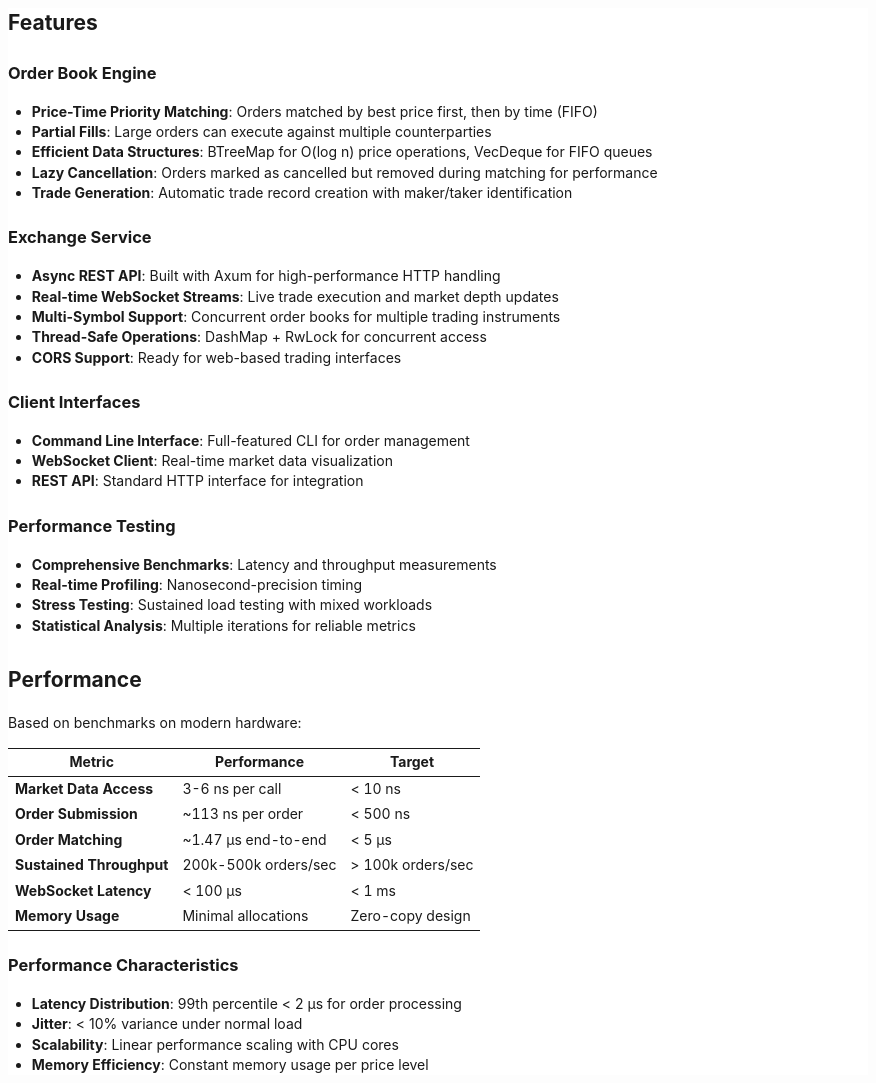 ## Features

### Order Book Engine

- **Price-Time Priority Matching**: Orders matched by best price first, then by time (FIFO)
- **Partial Fills**: Large orders can execute against multiple counterparties
- **Efficient Data Structures**: BTreeMap for O(log n) price operations, VecDeque for FIFO queues
- **Lazy Cancellation**: Orders marked as cancelled but removed during matching for performance
- **Trade Generation**: Automatic trade record creation with maker/taker identification

### Exchange Service

- **Async REST API**: Built with Axum for high-performance HTTP handling
- **Real-time WebSocket Streams**: Live trade execution and market depth updates
- **Multi-Symbol Support**: Concurrent order books for multiple trading instruments
- **Thread-Safe Operations**: DashMap + RwLock for concurrent access
- **CORS Support**: Ready for web-based trading interfaces

### Client Interfaces

- **Command Line Interface**: Full-featured CLI for order management
- **WebSocket Client**: Real-time market data visualization
- **REST API**: Standard HTTP interface for integration

### Performance Testing

- **Comprehensive Benchmarks**: Latency and throughput measurements
- **Real-time Profiling**: Nanosecond-precision timing
- **Stress Testing**: Sustained load testing with mixed workloads
- **Statistical Analysis**: Multiple iterations for reliable metrics

## Performance

Based on benchmarks on modern hardware:

| Metric                   | Performance          | Target            |
| ------------------------ | -------------------- | ----------------- |
| **Market Data Access**   | 3-6 ns per call      | < 10 ns           |
| **Order Submission**     | ~113 ns per order    | < 500 ns          |
| **Order Matching**       | ~1.47 μs end-to-end  | < 5 μs            |
| **Sustained Throughput** | 200k-500k orders/sec | > 100k orders/sec |
| **WebSocket Latency**    | < 100 μs             | < 1 ms            |
| **Memory Usage**         | Minimal allocations  | Zero-copy design  |

### Performance Characteristics

- **Latency Distribution**: 99th percentile < 2 μs for order processing
- **Jitter**: < 10% variance under normal load
- **Scalability**: Linear performance scaling with CPU cores
- **Memory Efficiency**: Constant memory usage per price level
